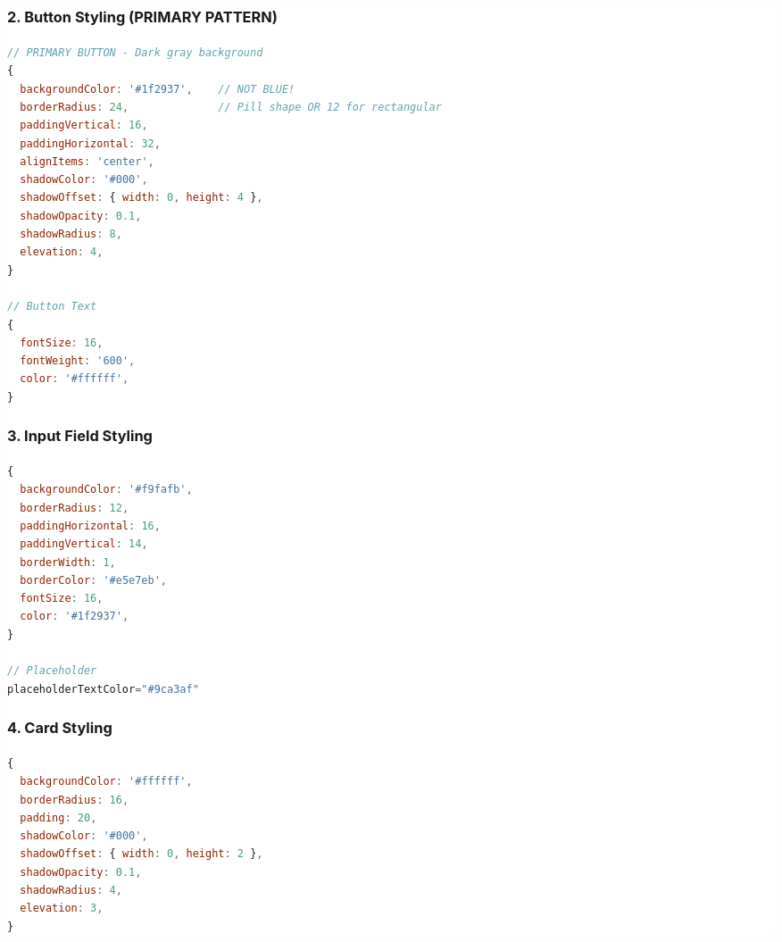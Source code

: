 ### 2. Button Styling (PRIMARY PATTERN)
```javascript
// PRIMARY BUTTON - Dark gray background
{
  backgroundColor: '#1f2937',    // NOT BLUE!
  borderRadius: 24,              // Pill shape OR 12 for rectangular
  paddingVertical: 16,
  paddingHorizontal: 32,
  alignItems: 'center',
  shadowColor: '#000',
  shadowOffset: { width: 0, height: 4 },
  shadowOpacity: 0.1,
  shadowRadius: 8,
  elevation: 4,
}

// Button Text
{
  fontSize: 16,
  fontWeight: '600',
  color: '#ffffff',
}
```

### 3. Input Field Styling
```javascript
{
  backgroundColor: '#f9fafb',
  borderRadius: 12,
  paddingHorizontal: 16,
  paddingVertical: 14,
  borderWidth: 1,
  borderColor: '#e5e7eb',
  fontSize: 16,
  color: '#1f2937',
}

// Placeholder
placeholderTextColor="#9ca3af"
```

### 4. Card Styling
```javascript
{
  backgroundColor: '#ffffff',
  borderRadius: 16,
  padding: 20,
  shadowColor: '#000',
  shadowOffset: { width: 0, height: 2 },
  shadowOpacity: 0.1,
  shadowRadius: 4,
  elevation: 3,
}
```
